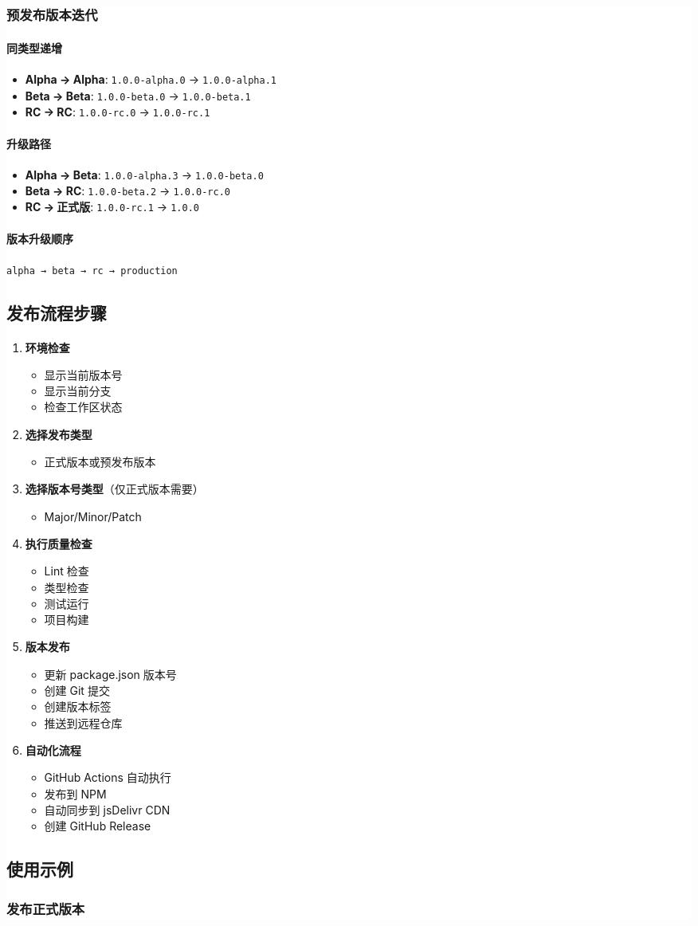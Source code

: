 ### 预发布版本迭代

#### 同类型递增

- **Alpha → Alpha**: `1.0.0-alpha.0` → `1.0.0-alpha.1`
- **Beta → Beta**: `1.0.0-beta.0` → `1.0.0-beta.1`
- **RC → RC**: `1.0.0-rc.0` → `1.0.0-rc.1`

#### 升级路径

- **Alpha → Beta**: `1.0.0-alpha.3` → `1.0.0-beta.0`
- **Beta → RC**: `1.0.0-beta.2` → `1.0.0-rc.0`
- **RC → 正式版**: `1.0.0-rc.1` → `1.0.0`

#### 版本升级顺序

```
alpha → beta → rc → production
```

## 发布流程步骤

1. **环境检查**
   - 显示当前版本号
   - 显示当前分支
   - 检查工作区状态

2. **选择发布类型**
   - 正式版本或预发布版本

3. **选择版本号类型**（仅正式版本需要）
   - Major/Minor/Patch

4. **执行质量检查**
   - Lint 检查
   - 类型检查
   - 测试运行
   - 项目构建

5. **版本发布**
   - 更新 package.json 版本号
   - 创建 Git 提交
   - 创建版本标签
   - 推送到远程仓库

6. **自动化流程**
   - GitHub Actions 自动执行
   - 发布到 NPM
   - 自动同步到 jsDelivr CDN
   - 创建 GitHub Release

## 使用示例

### 发布正式版本
